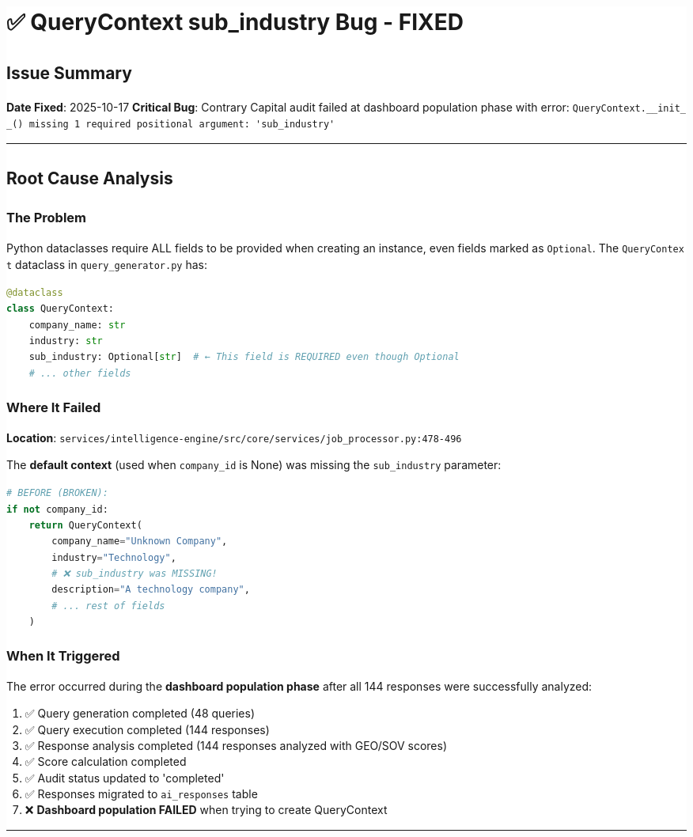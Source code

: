 # ✅ QueryContext sub_industry Bug - FIXED

## Issue Summary

**Date Fixed**: 2025-10-17
**Critical Bug**: Contrary Capital audit failed at dashboard population phase with error: `QueryContext.__init__() missing 1 required positional argument: 'sub_industry'`

---

## Root Cause Analysis

### The Problem

Python dataclasses require ALL fields to be provided when creating an instance, even fields marked as `Optional`. The `QueryContext` dataclass in `query_generator.py` has:

```python
@dataclass
class QueryContext:
    company_name: str
    industry: str
    sub_industry: Optional[str]  # ← This field is REQUIRED even though Optional
    # ... other fields
```

### Where It Failed

**Location**: `services/intelligence-engine/src/core/services/job_processor.py:478-496`

The **default context** (used when `company_id` is None) was missing the `sub_industry` parameter:

```python
# BEFORE (BROKEN):
if not company_id:
    return QueryContext(
        company_name="Unknown Company",
        industry="Technology",
        # ❌ sub_industry was MISSING!
        description="A technology company",
        # ... rest of fields
    )
```

### When It Triggered

The error occurred during the **dashboard population phase** after all 144 responses were successfully analyzed:

1. ✅ Query generation completed (48 queries)
2. ✅ Query execution completed (144 responses)
3. ✅ Response analysis completed (144 responses analyzed with GEO/SOV scores)
4. ✅ Score calculation completed
5. ✅ Audit status updated to 'completed'
6. ✅ Responses migrated to `ai_responses` table
7. ❌ **Dashboard population FAILED** when trying to create QueryContext

---